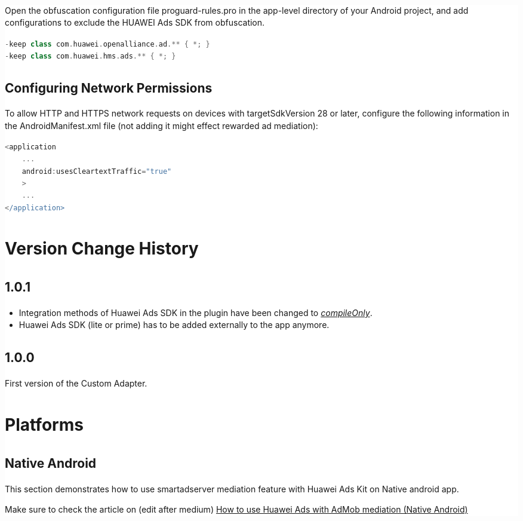 Open the obfuscation configuration file proguard-rules.pro in the app-level directory of your Android project, and add configurations to exclude the HUAWEI Ads SDK from obfuscation.

```groovy
-keep class com.huawei.openalliance.ad.** { *; }
-keep class com.huawei.hms.ads.** { *; }
```

## **Configuring Network Permissions**
To allow HTTP and HTTPS network requests on devices with targetSdkVersion 28 or later, configure the following information in the AndroidManifest.xml file 
(not adding it might effect rewarded ad mediation):

```groovy
<application
    ...
    android:usesCleartextTraffic="true"
    >
    ...
</application>
```



# Version Change History

## 1.0.1

<ul>
  <li>Integration methods of Huawei Ads SDK in the plugin have been changed to <a href="https://docs.gradle.org/2.12/release-notes.html#support-for-declaring-compile-time-only-dependencies-with-java-plugin"><i>compileOnly</i></a>.</li>
  <li>Huawei Ads SDK (lite or prime) has to be added externally to the app anymore.</li>
</ul>

## 1.0.0

First version of the Custom Adapter.


# Platforms

## Native Android

This section demonstrates how to use smartadserver mediation feature with Huawei Ads Kit on Native android app.

Make sure to check the article on (edit after medium) [How to use Huawei Ads with AdMob mediation (Native Android)](https://medium.com/huawei-developers/how-to-use-huawei-ads-with-admob-mediation-native-android-8fc41438dfad)
